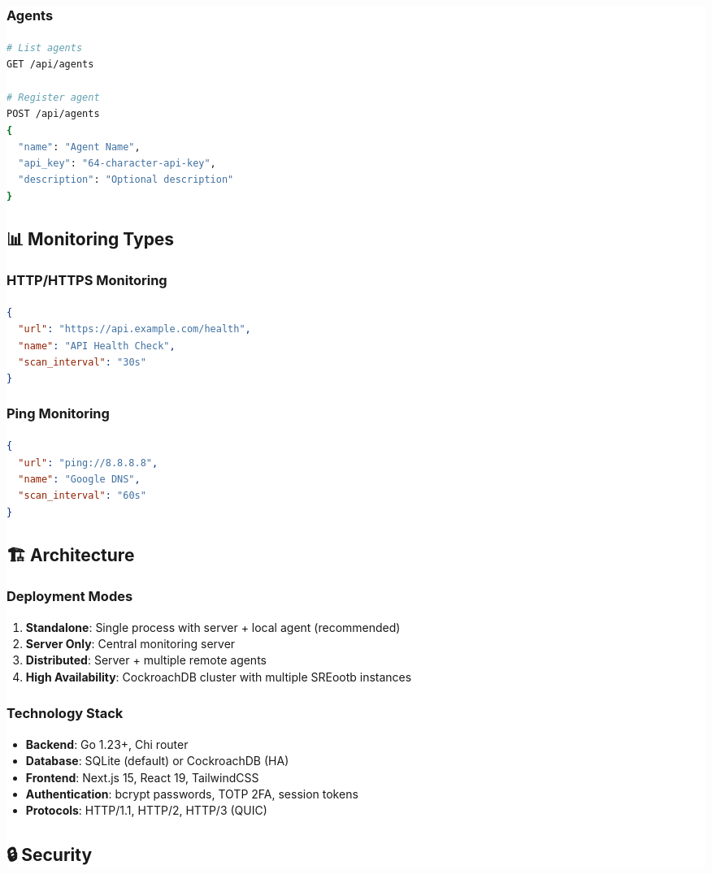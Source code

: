 ### Agents
```bash
# List agents
GET /api/agents

# Register agent
POST /api/agents
{
  "name": "Agent Name",
  "api_key": "64-character-api-key",
  "description": "Optional description"
}
```

## 📊 Monitoring Types

### HTTP/HTTPS Monitoring
```json
{
  "url": "https://api.example.com/health",
  "name": "API Health Check",
  "scan_interval": "30s"
}
```

### Ping Monitoring
```json
{
  "url": "ping://8.8.8.8",
  "name": "Google DNS",
  "scan_interval": "60s"
}
```

## 🏗️ Architecture

### Deployment Modes
1. **Standalone**: Single process with server + local agent (recommended)
2. **Server Only**: Central monitoring server
3. **Distributed**: Server + multiple remote agents
4. **High Availability**: CockroachDB cluster with multiple SREootb instances

### Technology Stack
- **Backend**: Go 1.23+, Chi router
- **Database**: SQLite (default) or CockroachDB (HA)
- **Frontend**: Next.js 15, React 19, TailwindCSS
- **Authentication**: bcrypt passwords, TOTP 2FA, session tokens
- **Protocols**: HTTP/1.1, HTTP/2, HTTP/3 (QUIC)

## 🔒 Security
